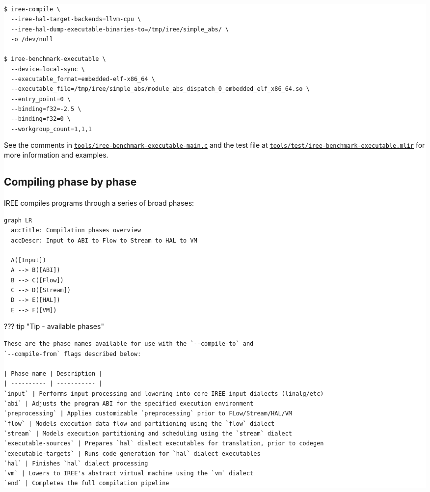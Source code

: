 ```console hl_lines="3 6-13"
$ iree-compile \
  --iree-hal-target-backends=llvm-cpu \
  --iree-hal-dump-executable-binaries-to=/tmp/iree/simple_abs/ \
  -o /dev/null

$ iree-benchmark-executable \
  --device=local-sync \
  --executable_format=embedded-elf-x86_64 \
  --executable_file=/tmp/iree/simple_abs/module_abs_dispatch_0_embedded_elf_x86_64.so \
  --entry_point=0 \
  --binding=f32=-2.5 \
  --binding=f32=0 \
  --workgroup_count=1,1,1
```

See the comments in
[`tools/iree-benchmark-executable-main.c`](https://github.com/iree-org/iree/blob/main/tools/iree-benchmark-executable-main.c)
and the test file at
[`tools/test/iree-benchmark-executable.mlir`](https://github.com/iree-org/iree/blob/main/tools/test/iree-benchmark-executable.mlir)
for more information and examples.

## Compiling phase by phase

IREE compiles programs through a series of broad phases:

``` mermaid
graph LR
  accTitle: Compilation phases overview
  accDescr: Input to ABI to Flow to Stream to HAL to VM

  A([Input])
  A --> B([ABI])
  B --> C([Flow])
  C --> D([Stream])
  D --> E([HAL])
  E --> F([VM])
```

??? tip "Tip - available phases"

    These are the phase names available for use with the `--compile-to` and
    `--compile-from` flags described below:

    | Phase name | Description |
    | ---------- | ----------- |
    `input` | Performs input processing and lowering into core IREE input dialects (linalg/etc)
    `abi` | Adjusts the program ABI for the specified execution environment
    `preprocessing` | Applies customizable `preprocessing` prior to FLow/Stream/HAL/VM
    `flow` | Models execution data flow and partitioning using the `flow` dialect
    `stream` | Models execution partitioning and scheduling using the `stream` dialect
    `executable-sources` | Prepares `hal` dialect executables for translation, prior to codegen
    `executable-targets` | Runs code generation for `hal` dialect executables
    `hal` | Finishes `hal` dialect processing
    `vm` | Lowers to IREE's abstract virtual machine using the `vm` dialect
    `end` | Completes the full compilation pipeline
